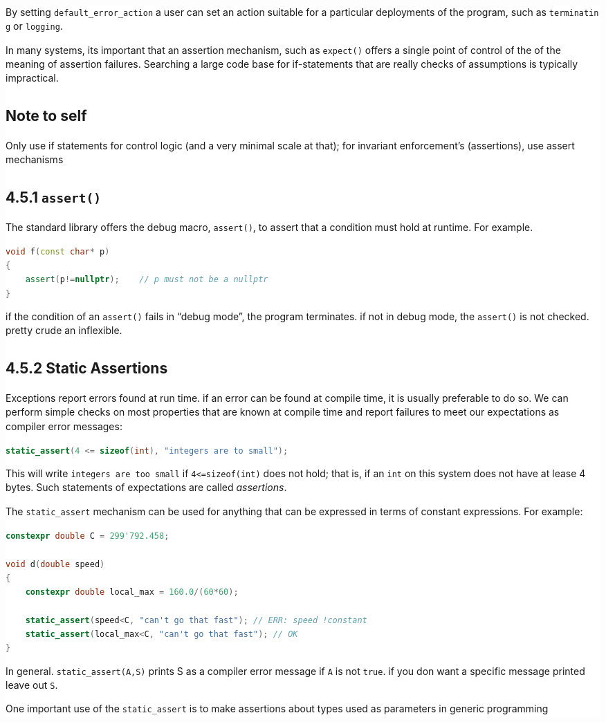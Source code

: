 By setting `default_error_action` a user can set an action suitable for a particular deployments of the program, such as `terminating` or `logging`.

In many systems, its important that an assertion mechanism, such as `expect()` offers a single point of control of the of the meaning of assertion failures. Searching a large code base for if-statements that are really checks of assumptions is typically impractical.

## Note to self
Only use if statements for control logic (and a very minimal scale at that); for invariant enforcement’s (assertions), use assert mechanisms

## 4.5.1 `assert()`
The standard library offers the debug macro, `assert()`, to assert that a condition must hold at runtime. For example.
```c++
void f(const char* p)
{
	assert(p!=nullptr);    // p must not be a nullptr
}
```
if the condition of an `assert()` fails in “debug mode”, the program terminates. if not in debug mode, the `assert()` is not checked. pretty crude an inflexible.

## 4.5.2 Static Assertions
Exceptions report errors found at run time. if an error can be found at compile time, it is usually preferable to do so. We can perform simple checks on most properties that are known at compile time and report failures to meet our expectations as compiler error messages:
```c++
static_assert(4 <= sizeof(int), "integers are to small");
```
This will write `integers are too small` if `4<=sizeof(int)` does not hold; that is, if an `int` on this system does not have at lease 4 bytes. Such statements of expectations are called *assertions*.

The `static_assert` mechanism can be used for anything that can be expressed in terms of constant expressions. For example:
```c++
constexpr double C = 299'792.458;

void d(double speed)
{
	constexpr double local_max = 160.0/(60*60);
	
	static_assert(speed<C, "can't go that fast"); // ERR: speed !constant
	static_assert(local_max<C, "can't go that fast"); // OK
}
```
In general. `static_assert(A,S)` prints S as a compiler error message if `A` is not `true`. if you don want a specific message printed leave out `S`.

One important use of the `static_assert` is to make assertions about types used as parameters in generic programming
